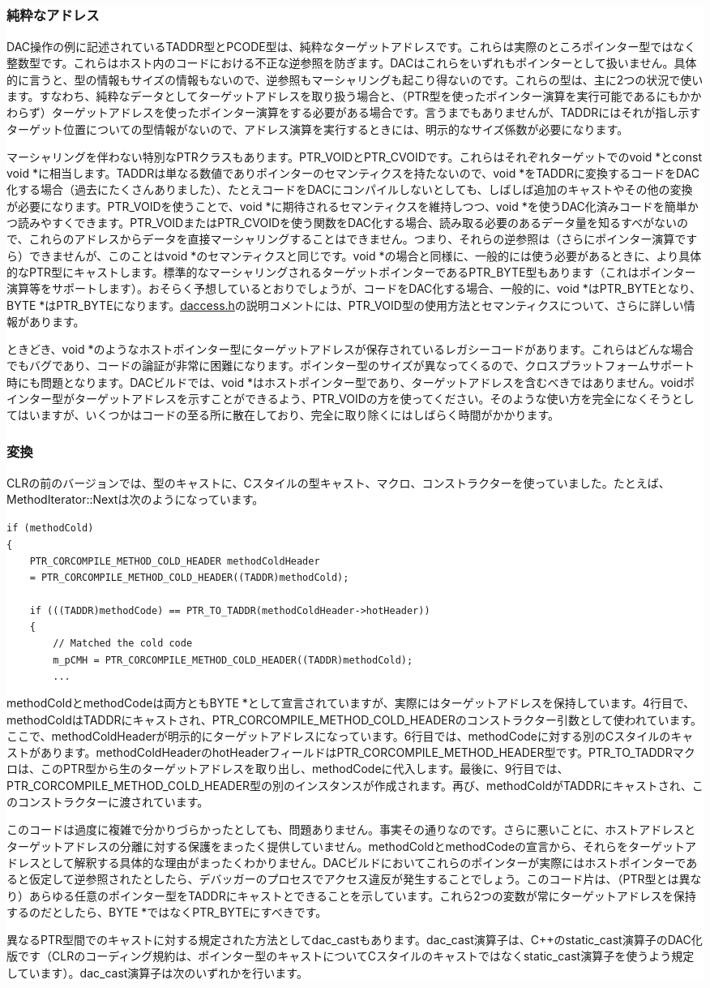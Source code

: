 
### 純粋なアドレス


DAC操作の例に記述されているTADDR型とPCODE型は、純粋なターゲットアドレスです。これらは実際のところポインター型ではなく整数型です。これらはホスト内のコードにおける不正な逆参照を防ぎます。DACはこれらをいずれもポインターとして扱いません。具体的に言うと、型の情報もサイズの情報もないので、逆参照もマーシャリングも起こり得ないのです。これらの型は、主に2つの状況で使います。すなわち、純粋なデータとしてターゲットアドレスを取り扱う場合と、（PTR型を使ったポインター演算を実行可能であるにもかかわらず）ターゲットアドレスを使ったポインター演算をする必要がある場合です。言うまでもありませんが、TADDRにはそれが指し示すターゲット位置についての型情報がないので、アドレス演算を実行するときには、明示的なサイズ係数が必要になります。


マーシャリングを伴わない特別なPTRクラスもあります。PTR\_VOIDとPTR\_CVOIDです。これらはそれぞれターゲットでのvoid \*とconst void \*に相当します。TADDRは単なる数値でありポインターのセマンティクスを持たないので、void \*をTADDRに変換するコードをDAC化する場合（過去にたくさんありました）、たとえコードをDACにコンパイルしないとしても、しばしば追加のキャストやその他の変換が必要になります。PTR\_VOIDを使うことで、void \*に期待されるセマンティクスを維持しつつ、void \*を使うDAC化済みコードを簡単かつ読みやすくできます。PTR\_VOIDまたはPTR\_CVOIDを使う関数をDAC化する場合、読み取る必要のあるデータ量を知るすべがないので、これらのアドレスからデータを直接マーシャリングすることはできません。つまり、それらの逆参照は（さらにポインター演算ですら）できませんが、このことはvoid \*のセマンティクスと同じです。void \*の場合と同様に、一般的には使う必要があるときに、より具体的なPTR型にキャストします。標準的なマーシャリングされるターゲットポインターであるPTR\_BYTE型もあります（これはポインター演算等をサポートします）。おそらく予想しているとおりでしょうが、コードをDAC化する場合、一般的に、void \*はPTR\_BYTEとなり、BYTE \*はPTR\_BYTEになります。[daccess.h][daccess.h]の説明コメントには、PTR\_VOID型の使用方法とセマンティクスについて、さらに詳しい情報があります。


ときどき、void \*のようなホストポインター型にターゲットアドレスが保存されているレガシーコードがあります。これらはどんな場合でもバグであり、コードの論証が非常に困難になります。ポインター型のサイズが異なってくるので、クロスプラットフォームサポート時にも問題となります。DACビルドでは、void \*はホストポインター型であり、ターゲットアドレスを含むべきではありません。voidポインター型がターゲットアドレスを示すことができるよう、PTR\_VOIDの方を使ってください。そのような使い方を完全になくそうとしてはいますが、いくつかはコードの至る所に散在しており、完全に取り除くにはしばらく時間がかかります。


### 変換


CLRの前のバージョンでは、型のキャストに、Cスタイルの型キャスト、マクロ、コンストラクターを使っていました。たとえば、MethodIterator::Nextは次のようになっています。

	if (methodCold)
	{
		PTR_CORCOMPILE_METHOD_COLD_HEADER methodColdHeader
		= PTR_CORCOMPILE_METHOD_COLD_HEADER((TADDR)methodCold);

		if (((TADDR)methodCode) == PTR_TO_TADDR(methodColdHeader->hotHeader))
		{
			// Matched the cold code
			m_pCMH = PTR_CORCOMPILE_METHOD_COLD_HEADER((TADDR)methodCold);
			...


methodColdとmethodCodeは両方ともBYTE \*として宣言されていますが、実際にはターゲットアドレスを保持しています。4行目で、methodColdはTADDRにキャストされ、PTR\_CORCOMPILE\_METHOD\_COLD\_HEADERのコンストラクター引数として使われています。ここで、methodColdHeaderが明示的にターゲットアドレスになっています。6行目では、methodCodeに対する別のCスタイルのキャストがあります。methodColdHeaderのhotHeaderフィールドはPTR\_CORCOMPILE\_METHOD\_HEADER型です。PTR\_TO\_TADDRマクロは、このPTR型から生のターゲットアドレスを取り出し、methodCodeに代入します。最後に、9行目では、PTR\_CORCOMPILE\_METHOD\_COLD\_HEADER型の別のインスタンスが作成されます。再び、methodColdがTADDRにキャストされ、このコンストラクターに渡されています。


このコードは過度に複雑で分かりづらかったとしても、問題ありません。事実その通りなのです。さらに悪いことに、ホストアドレスとターゲットアドレスの分離に対する保護をまったく提供していません。methodColdとmethodCodeの宣言から、それらをターゲットアドレスとして解釈する具体的な理由がまったくわかりません。DACビルドにおいてこれらのポインターが実際にはホストポインターであると仮定して逆参照されたとしたら、デバッガーのプロセスでアクセス違反が発生することでしょう。このコード片は、（PTR型とは異なり）あらゆる任意のポインター型をTADDRにキャストとできることを示しています。これら2つの変数が常にターゲットアドレスを保持するのだとしたら、BYTE \*ではなくPTR\_BYTEにすべきです。


異なるPTR型間でのキャストに対する規定された方法としてdac\_castもあります。dac\_cast演算子は、C++のstatic\_cast演算子のDAC化版です（CLRのコーディング規約は、ポインター型のキャストについてCスタイルのキャストではなくstatic\_cast演算子を使うよう規定しています）。dac\_cast演算子は次のいずれかを行います。


[daccess.h]: https://github.com/dotnet/coreclr/blob/master/src/inc/daccess.h
[dacvars.h]: https://github.com/dotnet/coreclr/blob/master/src/inc/dacvars.h
[contract.h]: https://github.com/dotnet/coreclr/blob/master/src/inc/contract.h
